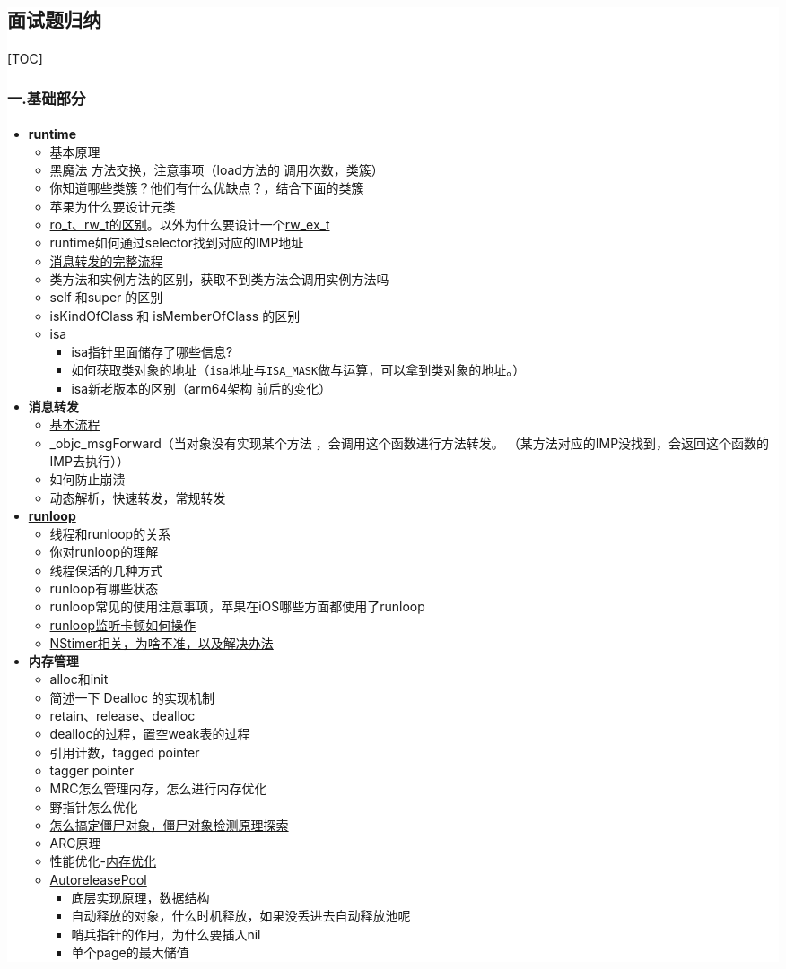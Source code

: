 ## **面试题归纳**

[TOC]



### 一.基础部分

  * **runtime**
    * 基本原理
    * 黑魔法 方法交换，注意事项（load方法的 调用次数，类簇）
    * 你知道哪些类簇？他们有什么优缺点？，结合下面的类簇
    * 苹果为什么要设计元类
    * [ro_t、rw_t的区别](https://blog.csdn.net/shengpeng3344/article/details/105800310)。以外为什么要设计一个[rw_ex_t](https://blog.csdn.net/Mr_yu__/article/details/118108289,https://www.pudn.com/news/62a9a6d8dfc5ee19686f1ade.html)
    * runtime如何通过selector找到对应的IMP地址
    * [消息转发的完整流程](https://blog.csdn.net/qq_33726122/article/details/84285067)
    * 类方法和实例方法的区别，获取不到类方法会调用实例方法吗
    * self 和super 的区别
    * isKindOfClass 和 isMemberOfClass 的区别
    * isa
      * isa指针里面储存了哪些信息?
      * 如何获取类对象的地址（`isa`地址与`ISA_MASK`做与运算，可以拿到类对象的地址。）
      * isa新老版本的区别（arm64架构 前后的变化）
  * **消息转发**
    * [基本流程](https://blog.csdn.net/lin1109221208/article/details/108724965?utm_medium=distribute.pc_relevant.none-task-blog-2~default~baidujs_title~default-0-108724965-blog-84285067.pc_relevant_multi_platform_whitelistv2&spm=1001.2101.3001.4242.1&utm_relevant_index=2)
    * _objc_msgForward（当对象没有实现某个方法 ，会调用这个函数进行方法转发。 （某方法对应的IMP没找到，会返回这个函数的IMP去执行））
    * 如何防止崩溃
    * 动态解析，快速转发，常规转发
  * [**runloop**](https://blog.ibireme.com/2015/05/18/runloop/)
    * 线程和runloop的关系
    * 你对runloop的理解
    * 线程保活的几种方式
    * runloop有哪些状态
    * runloop常见的使用注意事项，苹果在iOS哪些方面都使用了runloop
    * [runloop监听卡顿如何操作](https://www.cnblogs.com/qiyiyifan/p/11089735.html)
    * [NStimer相关，为啥不准，以及解决办法](https://blog.csdn.net/u013712343/article/details/115056444)
  * **内存管理**
    * alloc和init
    * 简述一下 Dealloc 的实现机制
    * [retain、release、dealloc](https://www.jianshu.com/p/0db38d8a780b)
    * [dealloc的过程](https://www.jianshu.com/p/b25f50d852f2)，置空weak表的过程
    * 引用计数，tagged pointer
    * tagger pointer
    * MRC怎么管理内存，怎么进行内存优化
    * 野指针怎么优化
    * [怎么搞定僵尸对象，僵尸对象检测原理探索](https://www.jianshu.com/p/7bb92761f2f5)
    * ARC原理
    * 性能优化-[内存优化](https://blog.csdn.net/hanhailong18/article/details/111350050)
    * [AutoreleasePool](https://www.jianshu.com/p/e24966802572?u_atoken=39d5c683-7ec5-4cac-b217-5761610122a3&u_asession=013W9nzZXZs6-JZgMEzqL3Or-34ZS7YJf-OxrlfJK7Z4tLw5VGKULpgSy6PVxJhmU9X0KNBwm7Lovlpxjd_P_q4JsKWYrT3W_NKPr8w6oU7K9ooX8749rusHQYWfphpDVrslvTX-jMTLEIhdGFg3rxgWBkFo3NEHBv0PZUm6pbxQU&u_asig=05_QksrQ7iDyD_0_R2DPmHbvij_hBrfk2-dJTEu9eiwzGQ0MRnFmhbiU2jUSkKkJi1EcF7aw5yRqQxi8GiLV8aPmS6XrfdkEeXYzM_lHr4M059Gu8qUYS165SXEvyrTJcrLSPY86b8cr_YxYurCo3uz0Wy5NLTbqAqtm9d5jkqlD79JS7q8ZD7Xtz2Ly-b0kmuyAKRFSVJkkdwVUnyHAIJzQHweHQ7E9u0AR9UIyatRohF2XS_qX-AqaiNZR2RfbP86FPw117USKdEPc8n7HkzU-3h9VXwMyh6PgyDIVSG1W-Q2S0-A8zDfu8mby8dVg6CwkxcAeUYBKatklk8HyE6AEi6gWjaPdJnMQJRnTKG1QqwyDgQxz5WljzItgKGKCZgmWspDxyAEEo4kbsryBKb9Q&u_aref=zuujaGmNmAOSV%2BgsKT96VWuqi%2Bk%3D) 
      * 底层实现原理，数据结构
      * 自动释放的对象，什么时机释放，如果没丢进去自动释放池呢
      * 哨兵指针的作用，为什么要插入nil
      * 单个page的最大储值